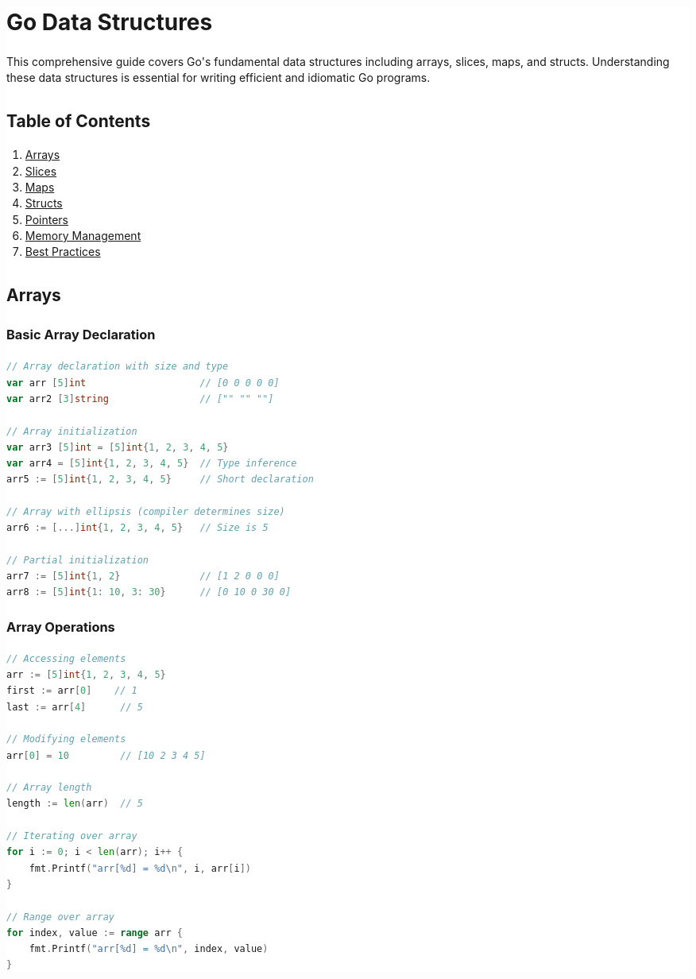 # Go Data Structures

This comprehensive guide covers Go's fundamental data structures including arrays, slices, maps, and structs. Understanding these data structures is essential for writing efficient and idiomatic Go programs.

## Table of Contents
1. [Arrays](#arrays)
2. [Slices](#slices)
3. [Maps](#maps)
4. [Structs](#structs)
5. [Pointers](#pointers)
6. [Memory Management](#memory-management)
7. [Best Practices](#best-practices)

## Arrays

### Basic Array Declaration

```go
// Array declaration with size and type
var arr [5]int                    // [0 0 0 0 0]
var arr2 [3]string                // ["" "" ""]

// Array initialization
var arr3 [5]int = [5]int{1, 2, 3, 4, 5}
var arr4 = [5]int{1, 2, 3, 4, 5}  // Type inference
arr5 := [5]int{1, 2, 3, 4, 5}     // Short declaration

// Array with ellipsis (compiler determines size)
arr6 := [...]int{1, 2, 3, 4, 5}   // Size is 5

// Partial initialization
arr7 := [5]int{1, 2}              // [1 2 0 0 0]
arr8 := [5]int{1: 10, 3: 30}      // [0 10 0 30 0]
```

### Array Operations

```go
// Accessing elements
arr := [5]int{1, 2, 3, 4, 5}
first := arr[0]    // 1
last := arr[4]      // 5

// Modifying elements
arr[0] = 10         // [10 2 3 4 5]

// Array length
length := len(arr)  // 5

// Iterating over array
for i := 0; i < len(arr); i++ {
    fmt.Printf("arr[%d] = %d\n", i, arr[i])
}

// Range over array
for index, value := range arr {
    fmt.Printf("arr[%d] = %d\n", index, value)
}
```
